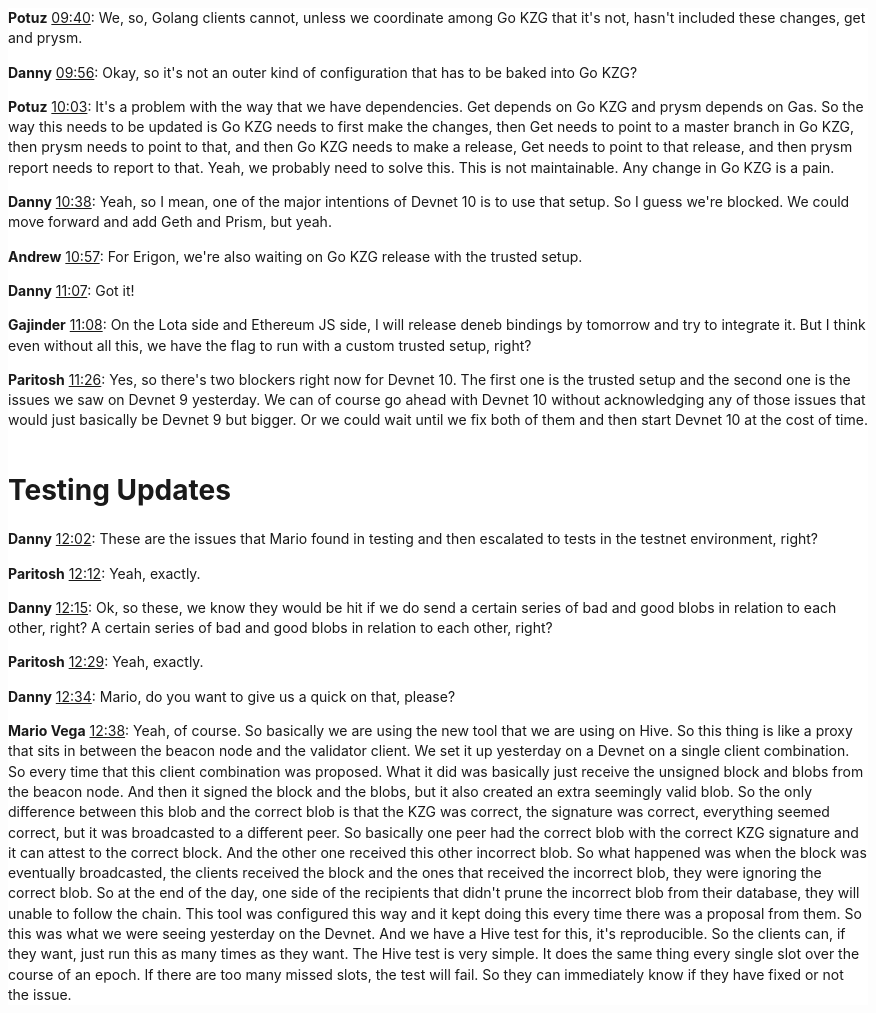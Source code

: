 **Potuz** [09:40](https://www.youtube.com/watch?v=KD07crJXN9U&t=580s): We, so, Golang clients cannot, unless we coordinate among Go KZG that it's not, hasn't included these changes, get and prysm.

**Danny** [09:56](https://www.youtube.com/watch?v=KD07crJXN9U&t=596s): Okay, so it's not an outer kind of configuration that has to be baked into Go KZG?

**Potuz** [10:03](https://www.youtube.com/watch?v=KD07crJXN9U&t=603s):  It's a problem with the way that we have dependencies. Get depends on Go KZG and prysm depends on Gas. So the way this needs to be updated is Go KZG needs to first make the changes, then Get needs to point to a master branch in Go KZG, then prysm needs to point to that, and then Go KZG needs to make a release, Get needs to point to that release, and then prysm report needs to report to that. Yeah, we probably need to solve this. This is not maintainable. Any change in Go KZG is a pain.

**Danny** [10:38](https://www.youtube.com/watch?v=KD07crJXN9U&t=638s):  Yeah, so I mean, one of the major intentions of Devnet 10 is to use that setup. So I guess we're blocked. We could move forward and add Geth and Prism, but yeah.
 
**Andrew** [10:57](https://www.youtube.com/watch?v=KD07crJXN9U&t=657s): For Erigon, we're also waiting on Go KZG release with the trusted setup. 

**Danny** [11:07](https://www.youtube.com/watch?v=KD07crJXN9U&t=667s): Got it!

**Gajinder** [11:08](https://www.youtube.com/watch?v=KD07crJXN9U&t=668s): On the Lota side and Ethereum JS side, I will release deneb bindings by tomorrow and try to integrate it. But I think even without all this, we have the flag to run with a custom trusted setup, right?

**Paritosh** [11:26](https://www.youtube.com/watch?v=KD07crJXN9U&t=686s): Yes, so there's two blockers right now for Devnet 10. The first one is the trusted setup and the second one is the issues we saw on Devnet 9 yesterday. We can of course go ahead with Devnet 10 without acknowledging any of those issues that would just basically be Devnet 9 but bigger. Or we could wait until we fix both of them and then start Devnet 10 at the cost of time.

# Testing Updates

**Danny** [12:02](https://www.youtube.com/watch?v=KD07crJXN9U&t=722s): These are the issues that Mario found in testing and then escalated to tests in the testnet environment, right?
 
**Paritosh** [12:12](https://www.youtube.com/watch?v=KD07crJXN9U&t=732s): Yeah, exactly.

 **Danny** [12:15](https://www.youtube.com/watch?v=KD07crJXN9U&t=735s): Ok, so these, we know they would be hit if we do send a certain series of bad and good blobs in relation to each other, right? A certain series of bad and good blobs in relation to each other, right?
 
**Paritosh** [12:29](https://www.youtube.com/watch?v=KD07crJXN9U&t=749s): Yeah, exactly. 

**Danny** [12:34](https://www.youtube.com/watch?v=KD07crJXN9U&t=754s): Mario, do you want to give us a quick on that, please?

 **Mario Vega** [12:38](https://www.youtube.com/watch?v=KD07crJXN9U&t=758s): Yeah, of course. So basically we are using the new tool that we are using on Hive.  So this thing is like a proxy that sits in between the beacon node and the validator client. We set it up yesterday on a Devnet on a single client combination. So every time that this client combination was proposed. What it did was basically just receive the unsigned block and blobs from the beacon node. And then it signed the block and the blobs, but it also created an extra seemingly valid blob. So the only difference between this blob and the correct blob is that the KZG was correct, the signature was correct, everything seemed correct, but it was broadcasted to a different peer. So basically one peer had the correct blob with the correct KZG signature and it can attest to the correct block. And the other one received this other incorrect blob. So what happened was when the block was eventually broadcasted, the clients received the block and the ones that received the incorrect blob, they were ignoring the correct blob. So at the end of the day, one side of the recipients that didn't prune the incorrect blob from their database, they will unable to follow the chain. This tool was configured this way and it kept doing this every time there was a proposal from them. So this was what we were seeing yesterday on the Devnet. And we have a Hive test for this, it's reproducible. So the clients can, if they want, just run this as many times as they want. The Hive test is very simple. It does the same thing every single slot over the course of an epoch. If there are too many missed slots, the test will fail. So they can immediately know if they have fixed or not the issue.
 